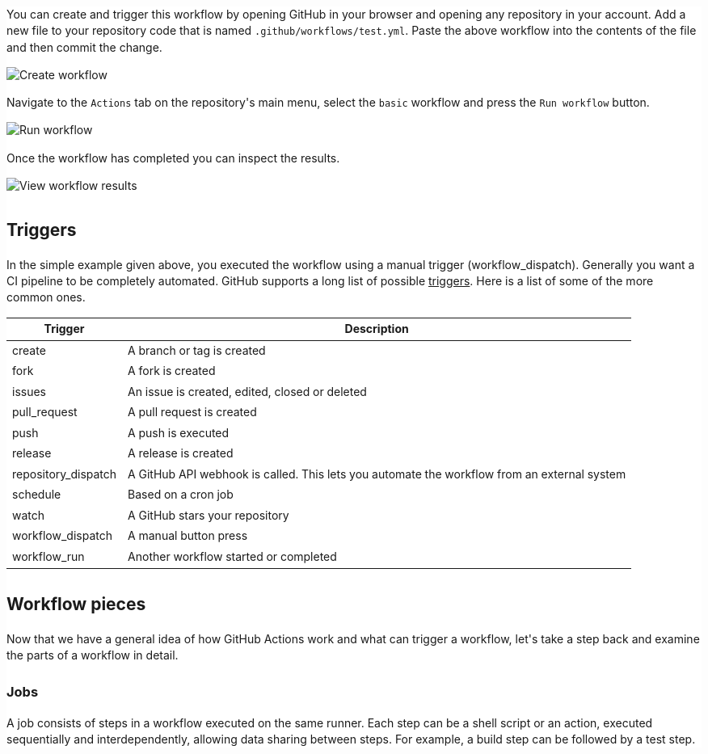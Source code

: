 You can create and trigger this workflow by opening GitHub in your browser and opening any repository in your account. Add a new file to your repository code that is named `.github/workflows/test.yml`. Paste the above workflow into the contents of the file and then commit the change.

![Create workflow](createWorkflow.png)

Navigate to the `Actions` tab on the repository's main menu, select the `basic` workflow and press the `Run workflow` button.

![Run workflow](runWorkflow.png)

Once the workflow has completed you can inspect the results.

![View workflow results](viewWorkflowResults.png)

## Triggers

In the simple example given above, you executed the workflow using a manual trigger (workflow_dispatch). Generally you want a CI pipeline to be completely automated. GitHub supports a long list of possible [triggers](https://docs.github.com/en/actions/using-workflows/events-that-trigger-workflows). Here is a list of some of the more common ones.

| Trigger             | Description                                                                                 |
| ------------------- | ------------------------------------------------------------------------------------------- |
| create              | A branch or tag is created                                                                  |
| fork                | A fork is created                                                                           |
| issues              | An issue is created, edited, closed or deleted                                              |
| pull_request        | A pull request is created                                                                   |
| push                | A push is executed                                                                          |
| release             | A release is created                                                                        |
| repository_dispatch | A GitHub API webhook is called. This lets you automate the workflow from an external system |
| schedule            | Based on a cron job                                                                         |
| watch               | A GitHub stars your repository                                                              |
| workflow_dispatch   | A manual button press                                                                       |
| workflow_run        | Another workflow started or completed                                                       |

## Workflow pieces

Now that we have a general idea of how GitHub Actions work and what can trigger a workflow, let's take a step back and examine the parts of a workflow in detail.

### Jobs

A job consists of steps in a workflow executed on the same runner. Each step can be a shell script or an action, executed sequentially and interdependently, allowing data sharing between steps. For example, a build step can be followed by a test step.
